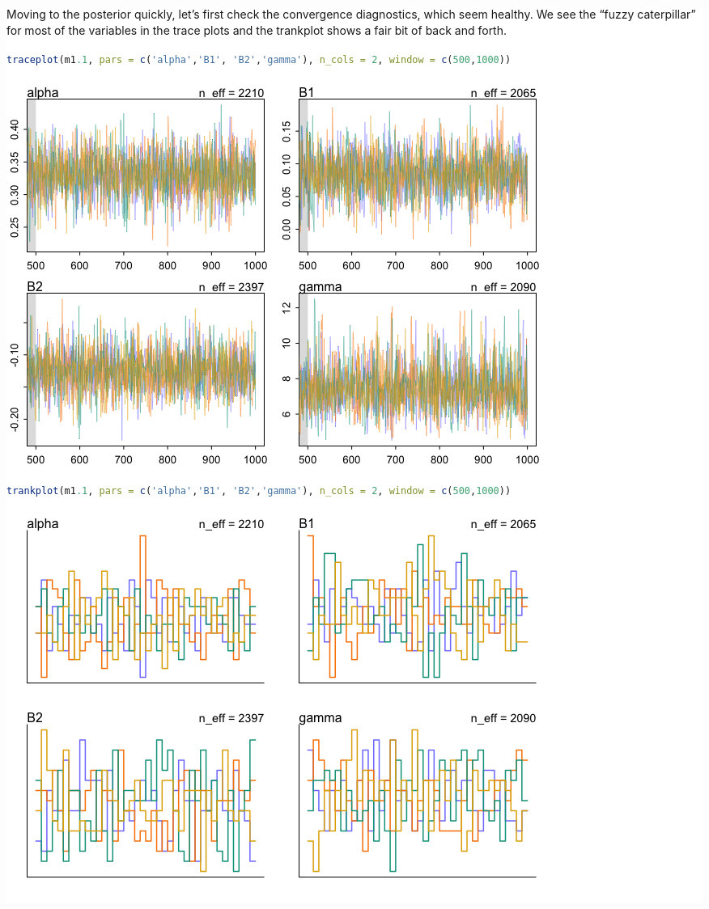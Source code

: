 Moving to the posterior quickly, let’s first check the convergence
diagnostics, which seem healthy. We see the “fuzzy caterpillar” for most
of the variables in the trace plots and the trankplot shows a fair bit
of back and forth.

``` r
traceplot(m1.1, pars = c('alpha','B1', 'B2','gamma'), n_cols = 2, window = c(500,1000))
```

![](Bayes_Inference_MLS_HFA_4_files/figure-gfm/unnamed-chunk-22-1.png)

``` r
trankplot(m1.1, pars = c('alpha','B1', 'B2','gamma'), n_cols = 2, window = c(500,1000))
```

![](Bayes_Inference_MLS_HFA_4_files/figure-gfm/unnamed-chunk-22-2.png)
